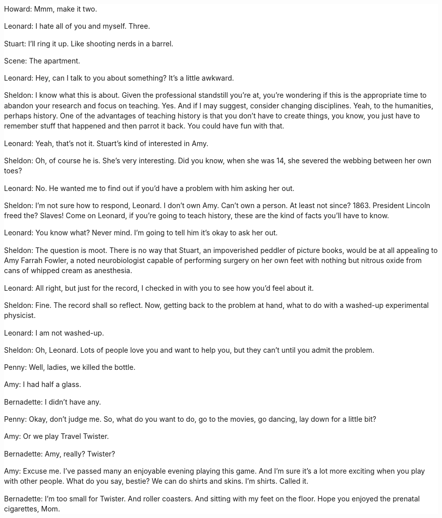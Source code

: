 Howard: Mmm, make it two.

Leonard: I hate all of you and myself. Three.

Stuart: I’ll ring it up. Like shooting nerds in a barrel.

Scene: The apartment.

Leonard: Hey, can I talk to you about something? It’s a little awkward.

Sheldon: I know what this is about. Given the professional standstill you’re at, you’re wondering if this is the appropriate time to abandon your research and focus on teaching. Yes. And if I may suggest, consider changing disciplines. Yeah, to the humanities, perhaps history. One of the advantages of teaching history is that you don’t have to create things, you know, you just have to remember stuff that happened and then parrot it back. You could have fun with that.

Leonard: Yeah, that’s not it. Stuart’s kind of interested in Amy.

Sheldon: Oh, of course he is. She’s very interesting. Did you know, when she was 14, she severed the webbing between her own toes?

Leonard: No. He wanted me to find out if you’d have a problem with him asking her out.

Sheldon: I’m not sure how to respond, Leonard. I don’t own Amy. Can’t own a person. At least not since? 1863. President Lincoln freed the? Slaves! Come on Leonard, if you’re going to teach history, these are the kind of facts you’ll have to know.

Leonard: You know what? Never mind. I’m going to tell him it’s okay to ask her out.

Sheldon: The question is moot. There is no way that Stuart, an impoverished peddler of picture books, would be at all appealing to Amy Farrah Fowler, a noted neurobiologist capable of performing surgery on her own feet with nothing but nitrous oxide from cans of whipped cream as anesthesia.

Leonard: All right, but just for the record, I checked in with you to see how you’d feel about it.

Sheldon: Fine. The record shall so reflect. Now, getting back to the problem at hand, what to do with a washed-up experimental physicist.

Leonard: I am not washed-up.

Sheldon: Oh, Leonard. Lots of people love you and want to help you, but they can’t until you admit the problem.

Penny: Well, ladies, we killed the bottle.

Amy: I had half a glass.

Bernadette: I didn’t have any.

Penny: Okay, don’t judge me. So, what do you want to do, go to the movies, go dancing, lay down for a little bit?

Amy: Or we play Travel Twister.

Bernadette: Amy, really? Twister?

Amy: Excuse me. I’ve passed many an enjoyable evening playing this game. And I’m sure it’s a lot more exciting when you play with other people. What do you say, bestie? We can do shirts and skins. I’m shirts. Called it.

Bernadette: I’m too small for Twister. And roller coasters. And sitting with my feet on the floor. Hope you enjoyed the prenatal cigarettes, Mom.
